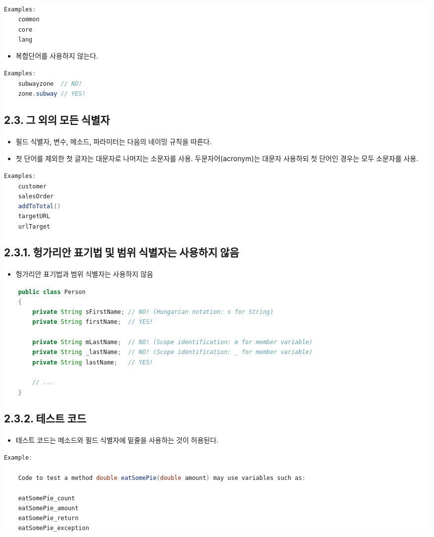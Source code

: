 ``` java
Examples:
    common
    core
    lang
```

- 복합단어를 사용하지 않는다.

``` java
Examples:
    subwayzone  // NO!
    zone.subway // YES!
```

## 2.3. 그 외의 모든 식별자

- 필드 식별자, 변수, 메소드, 파라미터는 다음의 네이밍 규칙을 따른다.

- 첫 단어를 제외한 첫 글자는 대문자로 나머지는 소문자를 사용. 두문자어(acronym)는 대문자 사용하되 첫 단어인 경우는 모두 소문자를 사용.

``` java
Examples:
    customer
    salesOrder
    addToTotal()
    targetURL
    urlTarget
```

## 2.3.1. 헝가리안 표기법 및 범위 식별자는 사용하지 않음

- 헝가리안 표기법과 범위 식별자는 사용하지 않음

``` java
    public class Person
    {
        private String sFirstName; // NO! (Hungarian notation: s for String)
        private String firstName;  // YES!

        private String mLastName;  // NO! (Scope identification: m for member variable)
        private String _lastName;  // NO! (Scope identification: _ for member variable)
        private String lastName;   // YES!

        // ...
    }
```

## 2.3.2. 테스트 코드

- 테스트 코드는 메소드와 필드 식별자에 밑줄을 사용하는 것이 허용된다.

``` java
Example:

    Code to test a method double eatSomePie(double amount) may use variables such as:

    eatSomePie_count
    eatSomePie_amount
    eatSomePie_return
    eatSomePie_exception
``` 
